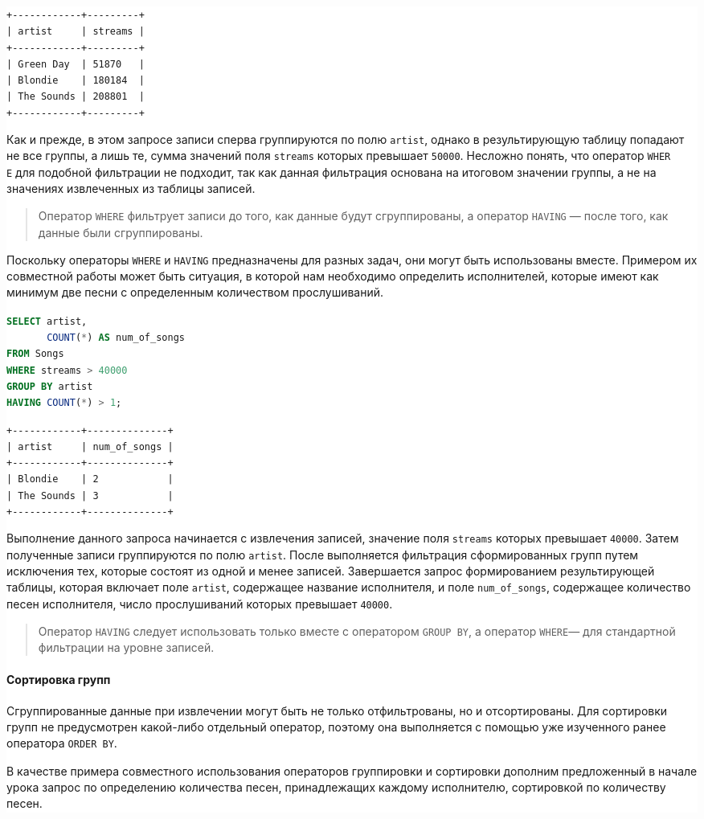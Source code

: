 ```no-highlight
+------------+---------+
| artist     | streams |
+------------+---------+
| Green Day  | 51870   |
| Blondie    | 180184  |
| The Sounds | 208801  |
+------------+---------+
```

Как и прежде, в этом запросе записи сперва группируются по полю `artist`, однако в результирующую таблицу попадают не все группы, а лишь те, сумма значений поля `streams` которых превышает `50000`. Несложно понять, что оператор `WHERE` для подобной фильтрации не подходит, так как данная фильтрация основана на итоговом значении группы, а не на значениях извлеченных из таблицы записей.

> Оператор `WHERE` фильтрует записи до того, как данные будут сгруппированы, а оператор `HAVING` — после того, как данные были сгруппированы.

Поскольку операторы `WHERE` и `HAVING` предназначены для разных задач, они могут быть использованы вместе. Примером их совместной работы может быть ситуация, в которой нам необходимо определить исполнителей, которые имеют как минимум две песни с определенным количеством прослушиваний.

```sql
SELECT artist,
       COUNT(*) AS num_of_songs
FROM Songs
WHERE streams > 40000
GROUP BY artist
HAVING COUNT(*) > 1;
```

```no-highlight
+------------+--------------+
| artist     | num_of_songs |
+------------+--------------+
| Blondie    | 2            |
| The Sounds | 3            |
+------------+--------------+
```

Выполнение данного запроса начинается с извлечения записей, значение поля `streams` которых превышает `40000`. Затем полученные записи группируются по полю `artist`. После выполняется фильтрация сформированных групп путем исключения тех, которые состоят из одной и менее записей. Завершается запрос формированием результирующей таблицы, которая включает поле `artist`, содержащее название исполнителя, и поле `num_of_songs`, содержащее количество песен исполнителя, число прослушиваний которых превышает `40000`.

> Оператор `HAVING` следует использовать только вместе с оператором `GROUP BY`, а оператор `WHERE`— для стандартной фильтрации на уровне записей.
#### Сортировка групп

Сгруппированные данные при извлечении могут быть не только отфильтрованы, но и отсортированы. Для сортировки групп не предусмотрен какой-либо отдельный оператор, поэтому она выполняется с помощью уже изученного ранее оператора `ORDER BY`.

В качестве примера совместного использования операторов группировки и сортировки дополним предложенный в начале урока запрос по определению количества песен, принадлежащих каждому исполнителю, сортировкой по количеству песен.

